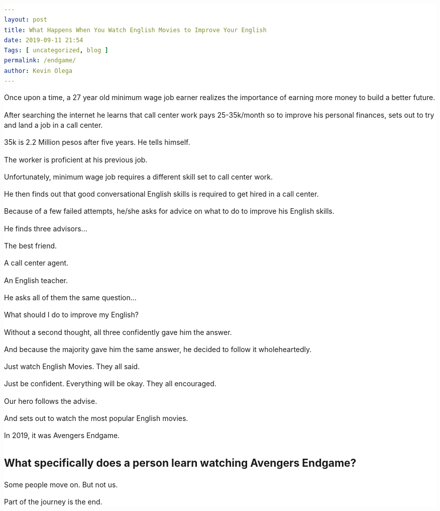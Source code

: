 ```yaml
--- 
layout: post 
title: What Happens When You Watch English Movies to Improve Your English
date: 2019-09-11 21:54
Tags: [ uncategorized, blog ]
permalink: /endgame/ 
author: Kevin Olega 
--- 
```

Once upon a time, a 27 year old minimum wage job earner realizes the importance of earning more money to build a better future. 

After searching the internet he learns that call center work pays 25-35k/month so to improve his personal finances, sets out to try and land a job in a call center.

35k is 2.2 Million pesos after five years. He tells himself.

The worker is proficient at his previous job. 

Unfortunately, minimum wage job requires a different skill set to call center work.

He then finds out that good conversational English skills is required to get hired in a call center.

Because of a few failed attempts, he/she asks for advice on what to do to improve his English skills.

He finds three advisors...

The best friend.

A call center agent.

An English teacher.

He asks all of them the same question...

What should I do to improve my English?

Without a second thought, all three confidently gave him the answer.

And because the majority gave him the same answer, he decided to follow it wholeheartedly.

Just watch English Movies. They all said.

Just be confident. Everything will be okay. They all encouraged.

Our hero follows the advise.

And sets out to watch the most popular English movies.

In 2019, it was Avengers Endgame.

## What specifically does a person learn watching Avengers Endgame?

Some people move on. But not us.

Part of the journey is the end.
